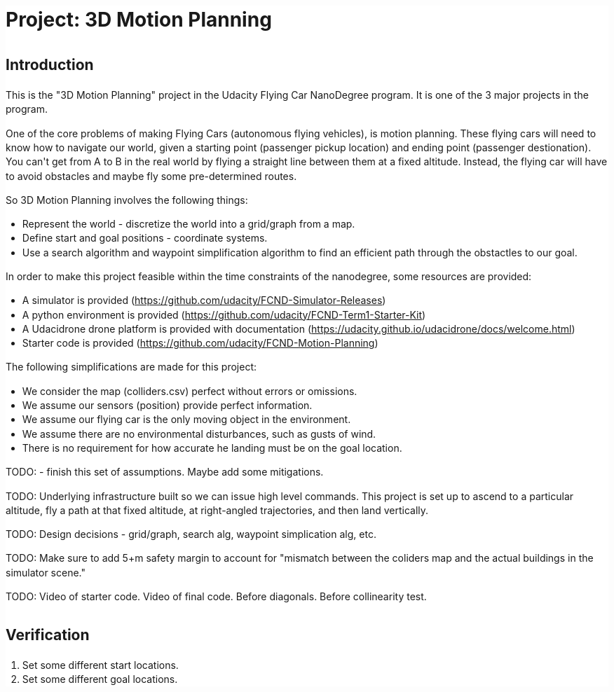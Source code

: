 # Project: 3D Motion Planning



## Introduction

This is the "3D Motion Planning" project in the Udacity Flying Car NanoDegree program. It is one of the 3 major projects in the program.

One of the core problems of making Flying Cars (autonomous flying vehicles), is motion planning. These flying cars will need to know how to navigate our world, given a starting point (passenger pickup location) and ending point (passenger destionation). You can't get from A to B in the real world by flying a straight line between them at a fixed altitude. Instead, the flying car will have to avoid obstacles and maybe fly some pre-determined routes.

So 3D Motion Planning involves the following things:

- Represent the world - discretize the world into a grid/graph from a map.
- Define start and goal positions - coordinate systems.
- Use a search algorithm and waypoint simplification algorithm to find an efficient path through the obstactles to our goal.

In order to make this project feasible within the time constraints of the nanodegree, some resources are provided:

- A simulator is provided (<https://github.com/udacity/FCND-Simulator-Releases>)
- A python environment is provided (<https://github.com/udacity/FCND-Term1-Starter-Kit>)
- A Udacidrone drone platform is provided with documentation (https://udacity.github.io/udacidrone/docs/welcome.html)
- Starter code is provided (<https://github.com/udacity/FCND-Motion-Planning>)

The following simplifications are made for this project:

- We consider the map (colliders.csv) perfect without errors or omissions.
- We assume our sensors (position) provide perfect information.
- We assume our flying car is the only moving object in the environment.
- We assume there are no environmental disturbances, such as gusts of wind.
- There is no requirement for how accurate he landing must be on the goal location.

TODO: - finish this set of assumptions. Maybe add some mitigations.

TODO: Underlying infrastructure built so we can issue high level commands.
This project is set up to ascend to a particular altitude, fly a path at that fixed altitude, at right-angled trajectories, and then land vertically.

TODO: Design decisions - grid/graph, search alg, waypoint simplication alg, etc.

TODO: Make sure to add 5+m safety margin to account for "mismatch between the coliders map and the actual buildings in the simulator scene."

TODO: Video of starter code. Video of final code. Before diagonals. Before collinearity test.

## Verification

1. Set some different start locations.
1. Set some different goal locations.
